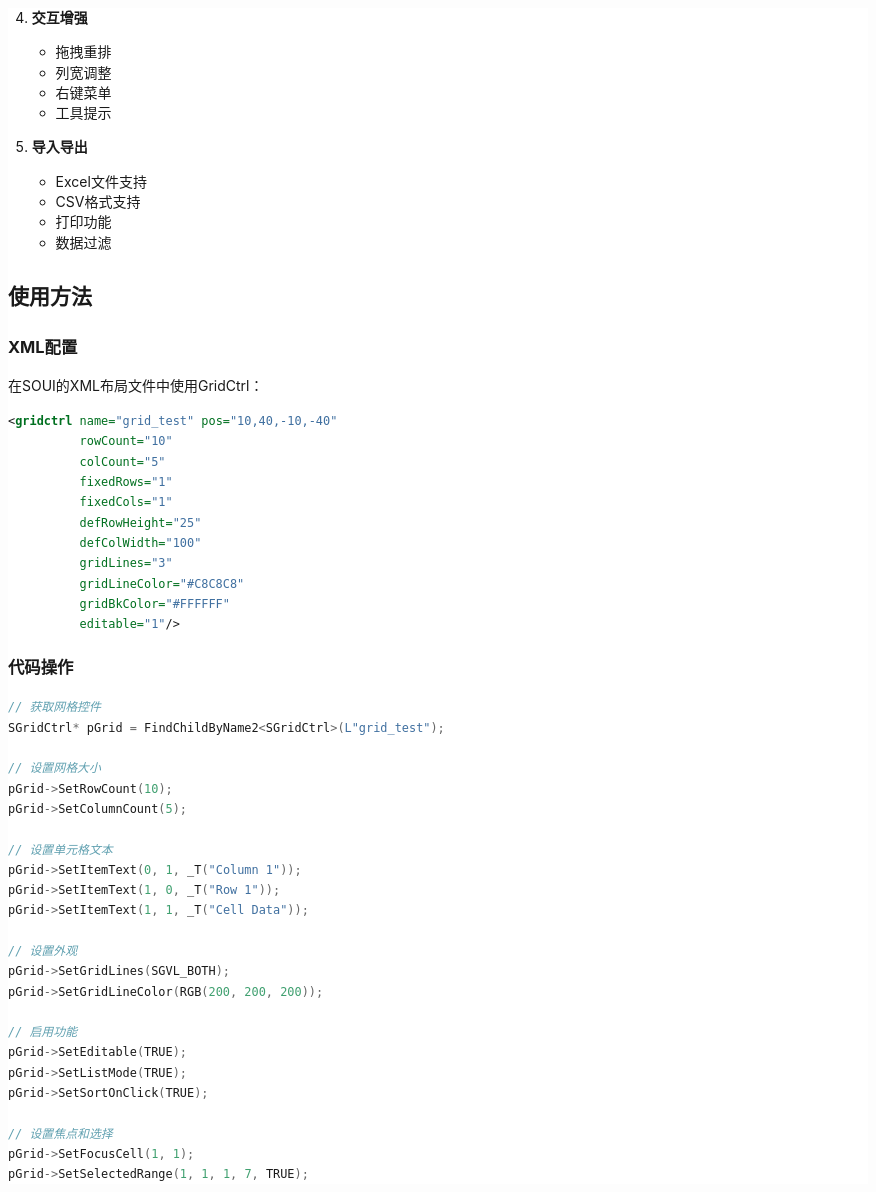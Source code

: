 4. **交互增强**
   - 拖拽重排
   - 列宽调整
   - 右键菜单
   - 工具提示

5. **导入导出**
   - Excel文件支持
   - CSV格式支持
   - 打印功能
   - 数据过滤

## 使用方法

### XML配置

在SOUI的XML布局文件中使用GridCtrl：

```xml
<gridctrl name="grid_test" pos="10,40,-10,-40" 
          rowCount="10" 
          colCount="5" 
          fixedRows="1" 
          fixedCols="1" 
          defRowHeight="25" 
          defColWidth="100" 
          gridLines="3" 
          gridLineColor="#C8C8C8" 
          gridBkColor="#FFFFFF" 
          editable="1"/>
```

### 代码操作

```cpp
// 获取网格控件
SGridCtrl* pGrid = FindChildByName2<SGridCtrl>(L"grid_test");

// 设置网格大小
pGrid->SetRowCount(10);
pGrid->SetColumnCount(5);

// 设置单元格文本
pGrid->SetItemText(0, 1, _T("Column 1"));
pGrid->SetItemText(1, 0, _T("Row 1"));
pGrid->SetItemText(1, 1, _T("Cell Data"));

// 设置外观
pGrid->SetGridLines(SGVL_BOTH);
pGrid->SetGridLineColor(RGB(200, 200, 200));

// 启用功能
pGrid->SetEditable(TRUE);
pGrid->SetListMode(TRUE);
pGrid->SetSortOnClick(TRUE);

// 设置焦点和选择
pGrid->SetFocusCell(1, 1);
pGrid->SetSelectedRange(1, 1, 1, 7, TRUE);
```
